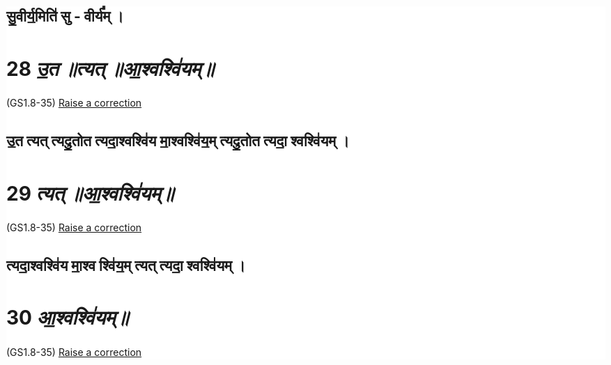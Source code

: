 ## सु॒वीर्य॒मिति॑ सु - वीर्य᳚म् । ##


# 28  _उ॒त ॥त्यत् ॥आ॒श्वश्वि॑यम्॥_ #  



 (GS1.8-35) [Raise a correction](https://github.com/hvram1/baraha2unicode/issues/new?title=Panchasat+-+TS+1.8.22.4+Vakhyam+-28&body=%E0%A4%89%E0%A5%92%E0%A4%A4+%E0%A5%A5%E0%A4%A4%E0%A5%8D%E0%A4%AF%E0%A4%A4%E0%A5%8D+%E0%A5%A5%E0%A4%86%E0%A5%92%E0%A4%B6%E0%A5%8D%E0%A4%B5%E0%A4%B6%E0%A5%8D%E0%A4%B5%E0%A4%BF%E0%A5%91%E0%A4%AF%E0%A4%AE%E0%A5%8D%E0%A5%A5%0A%0A%0A%E0%A4%89%E0%A5%92%E0%A4%A4+%E0%A4%A4%E0%A5%8D%E0%A4%AF%E0%A4%A4%E0%A5%8D+%E0%A4%A4%E0%A5%8D%E0%A4%AF%E0%A4%A6%E0%A5%81%E0%A5%92%E0%A4%A4%E0%A5%8B%E0%A4%A4+%E0%A4%A4%E0%A5%8D%E0%A4%AF%E0%A4%A6%E0%A4%BE%E0%A5%92%E0%A4%B6%E0%A5%8D%E0%A4%B5%E0%A4%B6%E0%A5%8D%E0%A4%B5%E0%A4%BF%E0%A5%91%E0%A4%AF+%E0%A4%AE%E0%A4%BE%E0%A5%92%E0%A4%B6%E0%A5%8D%E0%A4%B5%E0%A4%B6%E0%A5%8D%E0%A4%B5%E0%A4%BF%E0%A5%91%E0%A4%AF%E0%A5%92%E0%A4%AE%E0%A5%8D+%E0%A4%A4%E0%A5%8D%E0%A4%AF%E0%A4%A6%E0%A5%81%E0%A5%92%E0%A4%A4%E0%A5%8B%E0%A4%A4+%E0%A4%A4%E0%A5%8D%E0%A4%AF%E0%A4%A6%E0%A4%BE%E0%A5%92+%E0%A4%B6%E0%A5%8D%E0%A4%B5%E0%A4%B6%E0%A5%8D%E0%A4%B5%E0%A4%BF%E0%A5%91%E0%A4%AF%E0%A4%AE%E0%A5%8D+%E0%A5%A4&labels=%E0%A4%A4%E0%A5%88%E0%A4%A4%E0%A5%8D%E0%A4%B0%E0%A4%BF%E0%A4%AF+%E0%A4%B8%E0%A4%82%E0%A4%B8%E0%A4%BF%E0%A4%A4%E0%A4%BE+%E0%A4%98%E0%A4%A8+%E0%A4%AA%E0%A4%BE%E0%A4%A0)

## उ॒त त्यत् त्यदु॒तोत त्यदा॒श्वश्वि॑य मा॒श्वश्वि॑य॒म् त्यदु॒तोत त्यदा॒ श्वश्वि॑यम् । ##


# 29  _त्यत् ॥आ॒श्वश्वि॑यम्॥_ #  



 (GS1.8-35) [Raise a correction](https://github.com/hvram1/baraha2unicode/issues/new?title=Panchasat+-+TS+1.8.22.4+Vakhyam+-29&body=%E0%A4%A4%E0%A5%8D%E0%A4%AF%E0%A4%A4%E0%A5%8D+%E0%A5%A5%E0%A4%86%E0%A5%92%E0%A4%B6%E0%A5%8D%E0%A4%B5%E0%A4%B6%E0%A5%8D%E0%A4%B5%E0%A4%BF%E0%A5%91%E0%A4%AF%E0%A4%AE%E0%A5%8D%E0%A5%A5%0A%0A%0A%E0%A4%A4%E0%A5%8D%E0%A4%AF%E0%A4%A6%E0%A4%BE%E0%A5%92%E0%A4%B6%E0%A5%8D%E0%A4%B5%E0%A4%B6%E0%A5%8D%E0%A4%B5%E0%A4%BF%E0%A5%91%E0%A4%AF+%E0%A4%AE%E0%A4%BE%E0%A5%92%E0%A4%B6%E0%A5%8D%E0%A4%B5+%E0%A4%B6%E0%A5%8D%E0%A4%B5%E0%A4%BF%E0%A5%91%E0%A4%AF%E0%A5%92%E0%A4%AE%E0%A5%8D+%E0%A4%A4%E0%A5%8D%E0%A4%AF%E0%A4%A4%E0%A5%8D+%E0%A4%A4%E0%A5%8D%E0%A4%AF%E0%A4%A6%E0%A4%BE%E0%A5%92+%E0%A4%B6%E0%A5%8D%E0%A4%B5%E0%A4%B6%E0%A5%8D%E0%A4%B5%E0%A4%BF%E0%A5%91%E0%A4%AF%E0%A4%AE%E0%A5%8D+%E0%A5%A4&labels=%E0%A4%A4%E0%A5%88%E0%A4%A4%E0%A5%8D%E0%A4%B0%E0%A4%BF%E0%A4%AF+%E0%A4%B8%E0%A4%82%E0%A4%B8%E0%A4%BF%E0%A4%A4%E0%A4%BE+%E0%A4%98%E0%A4%A8+%E0%A4%AA%E0%A4%BE%E0%A4%A0)

## त्यदा॒श्वश्वि॑य मा॒श्व श्वि॑य॒म् त्यत् त्यदा॒ श्वश्वि॑यम् । ##


# 30  _आ॒श्वश्वि॑यम्॥_ #  



 (GS1.8-35) [Raise a correction](https://github.com/hvram1/baraha2unicode/issues/new?title=Panchasat+-+TS+1.8.22.4+Vakhyam+-30&body=%E0%A4%86%E0%A5%92%E0%A4%B6%E0%A5%8D%E0%A4%B5%E0%A4%B6%E0%A5%8D%E0%A4%B5%E0%A4%BF%E0%A5%91%E0%A4%AF%E0%A4%AE%E0%A5%8D%E0%A5%A5%0A%0A%0A%E0%A4%86%E0%A5%92%E0%A4%B6%E0%A5%8D%E0%A4%B5%E0%A4%B6%E0%A5%8D%E0%A4%B5%E0%A4%BF%E0%A5%91%E0%A4%AF%E0%A5%92%E0%A4%AE%E0%A4%BF%E0%A4%A4%E0%A5%8D%E0%A4%AF%E0%A4%BE%E0%A5%91%E0%A4%B6%E0%A5%81+-+%E0%A4%85%E0%A4%B6%E0%A5%8D%E0%A4%B5%E0%A4%BF%E0%A5%91%E0%A4%AF%E0%A4%AE%E0%A5%8D+%E0%A5%A4&labels=%E0%A4%A4%E0%A5%88%E0%A4%A4%E0%A5%8D%E0%A4%B0%E0%A4%BF%E0%A4%AF+%E0%A4%B8%E0%A4%82%E0%A4%B8%E0%A4%BF%E0%A4%A4%E0%A4%BE+%E0%A4%98%E0%A4%A8+%E0%A4%AA%E0%A4%BE%E0%A4%A0)
